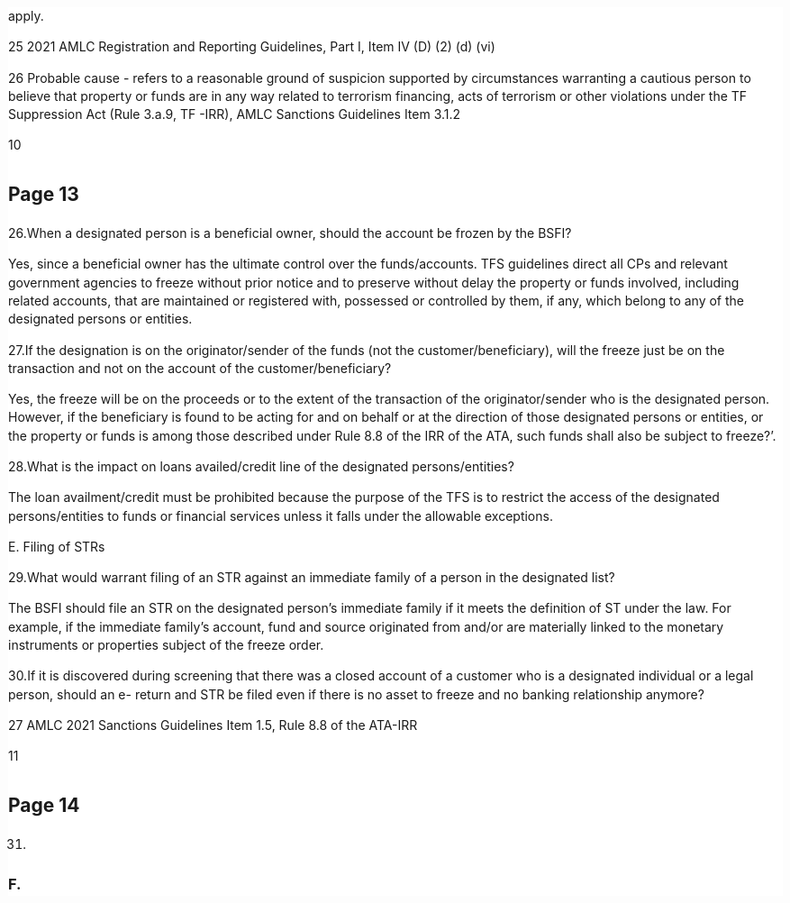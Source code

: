 apply.

25 2021 AMLC Registration and Reporting Guidelines, Part I, Item IV (D) (2) (d) (vi)

26 Probable cause - refers to a reasonable ground of suspicion supported by circumstances warranting a cautious person to believe that property or funds are in any way related to terrorism financing, acts of terrorism or other violations under the TF Suppression Act (Rule 3.a.9, TF -IRR), AMLC Sanctions Guidelines Item 3.1.2

10

## Page 13

26.When a designated person is a beneficial owner, should the account be frozen by the BSFI?

Yes, since a beneficial owner has the ultimate control over the funds/accounts. TFS guidelines direct all CPs and relevant government agencies to freeze without prior notice and to preserve without delay the property or funds involved, including related accounts, that are maintained or registered with, possessed or controlled by them, if any, which belong to any of the designated persons or entities.

27.If the designation is on the originator/sender of the funds (not the customer/beneficiary), will the freeze just be on the transaction and not on the account of the customer/beneficiary?

Yes, the freeze will be on the proceeds or to the extent of the transaction of the originator/sender who is the designated person. However, if the beneficiary is found to be acting for and on behalf or at the direction of those designated persons or entities, or the property or funds is among those described under Rule 8.8 of the IRR of the ATA, such funds shall also be subject to freeze?’.

28.What is the impact on loans availed/credit line of the designated persons/entities?

The loan availment/credit must be prohibited because the purpose of the TFS is to restrict the access of the designated persons/entities to funds or financial services unless it falls under the allowable exceptions.

E. Filing of STRs

29.What would warrant filing of an STR against an immediate family of a person in the designated list?

The BSFI should file an STR on the designated person’s immediate family if it meets the definition of ST under the law. For example, if the immediate family’s account, fund and source originated from and/or are materially linked to the monetary instruments or properties subject of the freeze order.

30.If it is discovered during screening that there was a closed account of a customer who is a designated individual or a legal person, should an e- return and STR be filed even if there is no asset to freeze and no banking relationship anymore?

27 AMLC 2021 Sanctions Guidelines Item 1.5, Rule 8.8 of the ATA-IRR

11

## Page 14

31.

### F.
